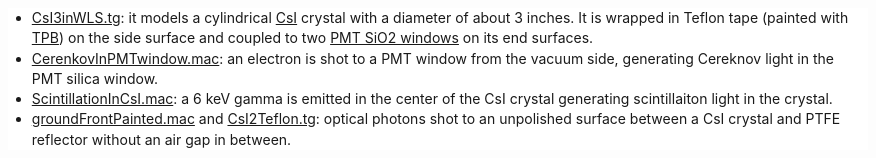 - [CsI3inWLS.tg](../detector/optical/CsI3inWLS.tg): it models a cylindrical [CsI][] crystal with a diameter of about 3 inches. It is wrapped in Teflon tape (painted with [TPB][]) on the side surface and coupled to two [PMT SiO2 windows][PMT] on its end surfaces.
- [CerenkovInPMTwindow.mac](../detector/optical/CerenkovInPMTwindow.mac): an electron is shot to a PMT window from the vacuum side, generating Cereknov light in the PMT silica window.
- [ScintillationInCsI.mac](../detector/optical/ScintillationInCsI.mac): a 6 keV gamma is emitted in the center of the CsI crystal generating scintillaiton light in the crystal.
- [groundFrontPainted.mac](../detector/optical/surface/groundFrontPainted.mac) and [CsI2Teflon.tg](../detector/optical/surface/CsI2Teflon.tg): optical photons shot to an unpolished surface between a CsI crystal and PTFE reflector without an air gap in between.

[optical photons]: http://geant4-userdoc.web.cern.ch/geant4-userdoc/UsersGuides/ForApplicationDeveloper/html/TrackingAndPhysics/physicsProcess.html#optical-photon-processes
[CsI]:../detector/optical/CsI.tg
[TPB]:../detector/optical/TPB.tg
[PMT]:../detector/optical/SiO2.tg


[reference lists]: https://geant4.web.cern.ch/documentation/dev/plg_html/PhysicsListGuide/physicslistguide.html
[Geant4]: http://geant4.cern.ch
[GEARS]: http://physino.xyz/gears
[half live]: https://en.wikipedia.org/wiki/Half-life